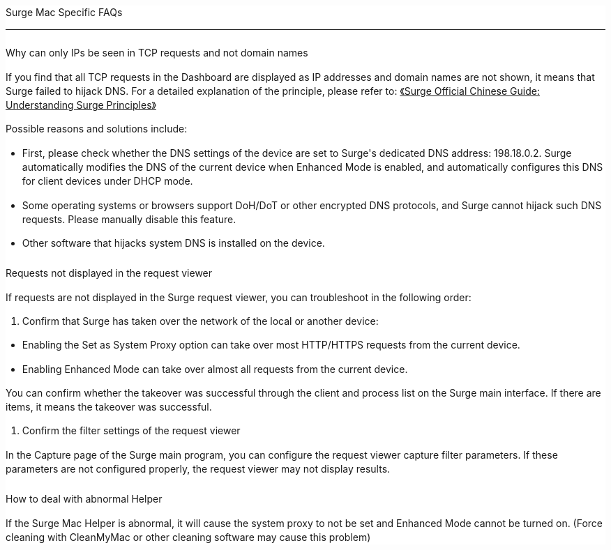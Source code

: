 Surge Mac Specific FAQs


---------------------------------------------------------

### 

[](#why-can-only-ips-be-seen-in-tcp-requests-and-not-domain-names)

Why can only IPs be seen in TCP requests and not domain names

If you find that all TCP requests in the Dashboard are displayed as IP addresses and domain names are not shown, it means that Surge failed to hijack DNS. For a detailed explanation of the principle, please refer to: [《Surge Official Chinese Guide: Understanding Surge Principles》](https://manual.nssurge.com/book/understanding-surge/cn)

Possible reasons and solutions include:

*   First, please check whether the DNS settings of the device are set to Surge's dedicated DNS address: 198.18.0.2. Surge automatically modifies the DNS of the current device when Enhanced Mode is enabled, and automatically configures this DNS for client devices under DHCP mode.
    
*   Some operating systems or browsers support DoH/DoT or other encrypted DNS protocols, and Surge cannot hijack such DNS requests. Please manually disable this feature.
    
*   Other software that hijacks system DNS is installed on the device.
    

### 

[](#requests-not-displayed-in-the-request-viewer)

Requests not displayed in the request viewer

If requests are not displayed in the Surge request viewer, you can troubleshoot in the following order:

1.  Confirm that Surge has taken over the network of the local or another device:
    

*   Enabling the Set as System Proxy option can take over most HTTP/HTTPS requests from the current device.
    
*   Enabling Enhanced Mode can take over almost all requests from the current device.
    

You can confirm whether the takeover was successful through the client and process list on the Surge main interface. If there are items, it means the takeover was successful.

1.  Confirm the filter settings of the request viewer
    

In the Capture page of the Surge main program, you can configure the request viewer capture filter parameters. If these parameters are not configured properly, the request viewer may not display results.

### 

[](#how-to-deal-with-abnormal-helper)

How to deal with abnormal Helper

If the Surge Mac Helper is abnormal, it will cause the system proxy to not be set and Enhanced Mode cannot be turned on. (Force cleaning with CleanMyMac or other cleaning software may cause this problem)
